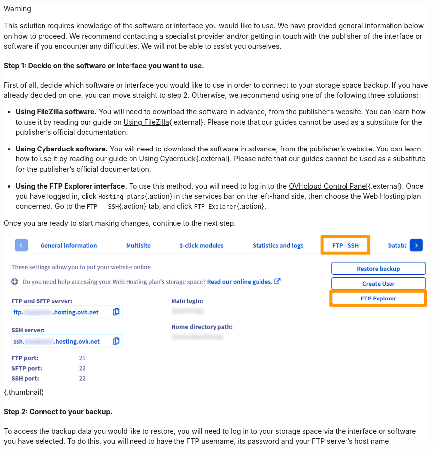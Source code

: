 > [!warning]
>
> This solution requires knowledge of the software or interface you would like to use. We have provided general information below on how to proceed. We recommend contacting a specialist provider and/or getting in touch with the publisher of the interface or software if you encounter any difficulties. We will not be able to assist you ourselves.
>

#### Step 1: Decide on the software or interface you want to use.

First of all, decide which software or interface you would like to use in order to connect to your storage space backup.  If you have already decided on one, you can move straight to step 2. Otherwise, we recommend using one of the following three solutions:

- **Using FileZilla software.** You will need to download the software in advance, from the publisher’s website. You can learn how to use it by reading our guide on [Using FileZilla](/pages/web_cloud/web_hosting/ftp_filezilla_user_guide){.external}. Please note that our guides cannot be used as a substitute for the publisher’s official documentation.

- **Using Cyberduck software.** You will need to download the software in advance, from the publisher’s website. You can learn how to use it by reading our guide on [Using Cyberduck](/pages/web_cloud/web_hosting/ftp_cyberduck_user_guide_on_mac){.external}. Please note that our guides cannot be used as a substitute for the publisher’s official documentation.

- **Using the FTP Explorer interface.** To use this method, you will need to log in to the [OVHcloud Control Panel](/links/manager){.external}. Once you have logged in, click `Hosting plans`{.action} in the services bar on the left-hand side, then choose the Web Hosting plan concerned. Go to the `FTP - SSH`{.action} tab, and click `FTP Explorer`{.action}.

Once you are ready to start making changes, continue to the next step.

![backupftp](images/ftp-explorer.png){.thumbnail}

#### Step 2: Connect to your backup.

To access the backup data you would like to restore, you will need to log in to your storage space via the interface or software you have selected. To do this, you will need to have the FTP username, its password and your FTP server’s host name.
